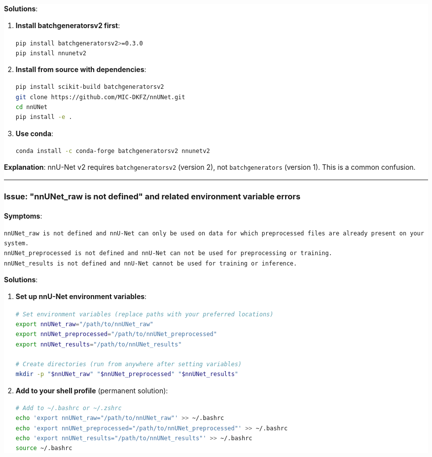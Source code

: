 **Solutions**:

1. **Install batchgeneratorsv2 first**:
   ```bash
   pip install batchgeneratorsv2>=0.3.0
   pip install nnunetv2
   ```

2. **Install from source with dependencies**:
   ```bash
   pip install scikit-build batchgeneratorsv2
   git clone https://github.com/MIC-DKFZ/nnUNet.git
   cd nnUNet
   pip install -e .
   ```

3. **Use conda**:
   ```bash
   conda install -c conda-forge batchgeneratorsv2 nnunetv2
   ```

**Explanation**: nnU-Net v2 requires `batchgeneratorsv2` (version 2), not `batchgenerators` (version 1). This is a common confusion.

---

### Issue: "nnUNet_raw is not defined" and related environment variable errors

**Symptoms**:
```
nnUNet_raw is not defined and nnU-Net can only be used on data for which preprocessed files are already present on your system.
nnUNet_preprocessed is not defined and nnU-Net can not be used for preprocessing or training.
nnUNet_results is not defined and nnU-Net cannot be used for training or inference.
```

**Solutions**:

1. **Set up nnU-Net environment variables**:
   ```bash
   # Set environment variables (replace paths with your preferred locations)
   export nnUNet_raw="/path/to/nnUNet_raw"
   export nnUNet_preprocessed="/path/to/nnUNet_preprocessed"
   export nnUNet_results="/path/to/nnUNet_results"
   
   # Create directories (run from anywhere after setting variables)
   mkdir -p "$nnUNet_raw" "$nnUNet_preprocessed" "$nnUNet_results"
   ```

2. **Add to your shell profile** (permanent solution):
   ```bash
   # Add to ~/.bashrc or ~/.zshrc
   echo 'export nnUNet_raw="/path/to/nnUNet_raw"' >> ~/.bashrc
   echo 'export nnUNet_preprocessed="/path/to/nnUNet_preprocessed"' >> ~/.bashrc
   echo 'export nnUNet_results="/path/to/nnUNet_results"' >> ~/.bashrc
   source ~/.bashrc
   ```
